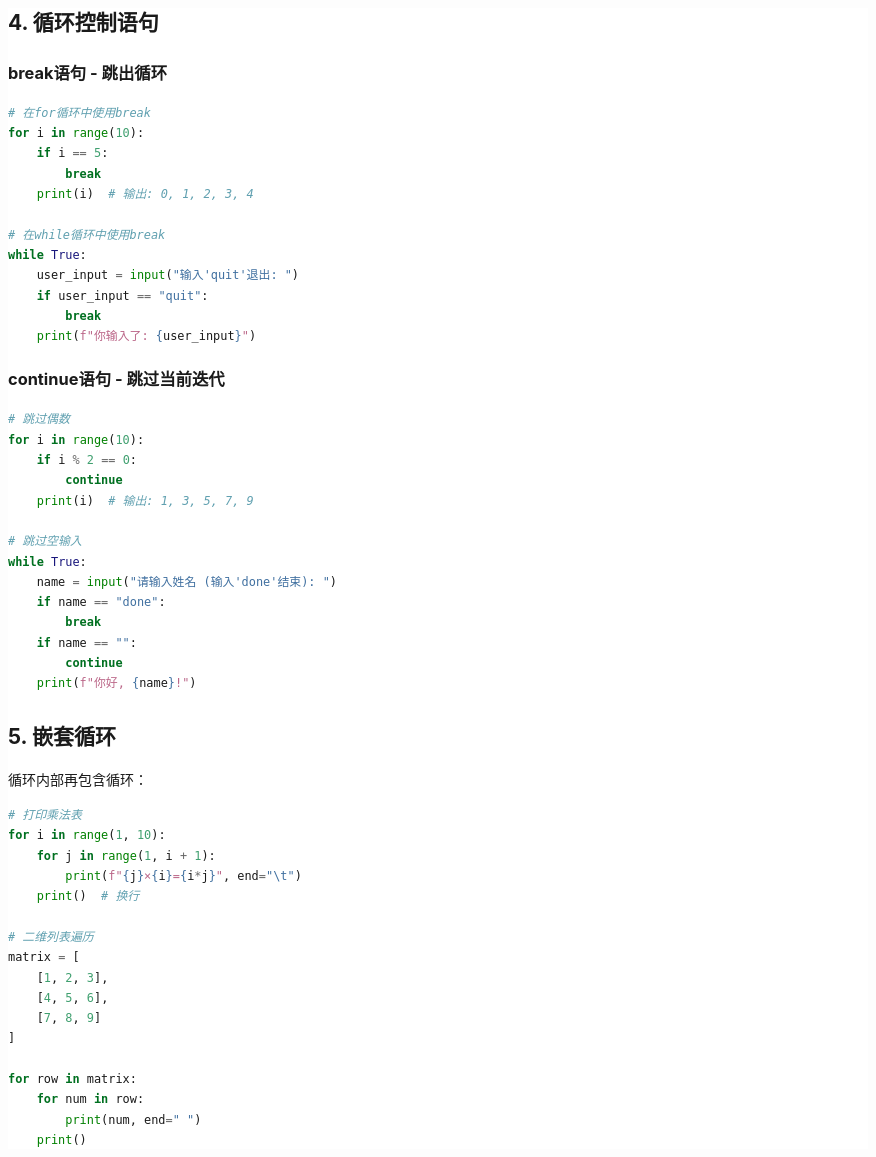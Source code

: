 ## 4. 循环控制语句

### break语句 - 跳出循环
```python
# 在for循环中使用break
for i in range(10):
    if i == 5:
        break
    print(i)  # 输出: 0, 1, 2, 3, 4

# 在while循环中使用break
while True:
    user_input = input("输入'quit'退出: ")
    if user_input == "quit":
        break
    print(f"你输入了: {user_input}")
```

### continue语句 - 跳过当前迭代
```python
# 跳过偶数
for i in range(10):
    if i % 2 == 0:
        continue
    print(i)  # 输出: 1, 3, 5, 7, 9

# 跳过空输入
while True:
    name = input("请输入姓名 (输入'done'结束): ")
    if name == "done":
        break
    if name == "":
        continue
    print(f"你好, {name}!")
```

## 5. 嵌套循环

循环内部再包含循环：

```python
# 打印乘法表
for i in range(1, 10):
    for j in range(1, i + 1):
        print(f"{j}×{i}={i*j}", end="\t")
    print()  # 换行

# 二维列表遍历
matrix = [
    [1, 2, 3],
    [4, 5, 6],
    [7, 8, 9]
]

for row in matrix:
    for num in row:
        print(num, end=" ")
    print()
```
